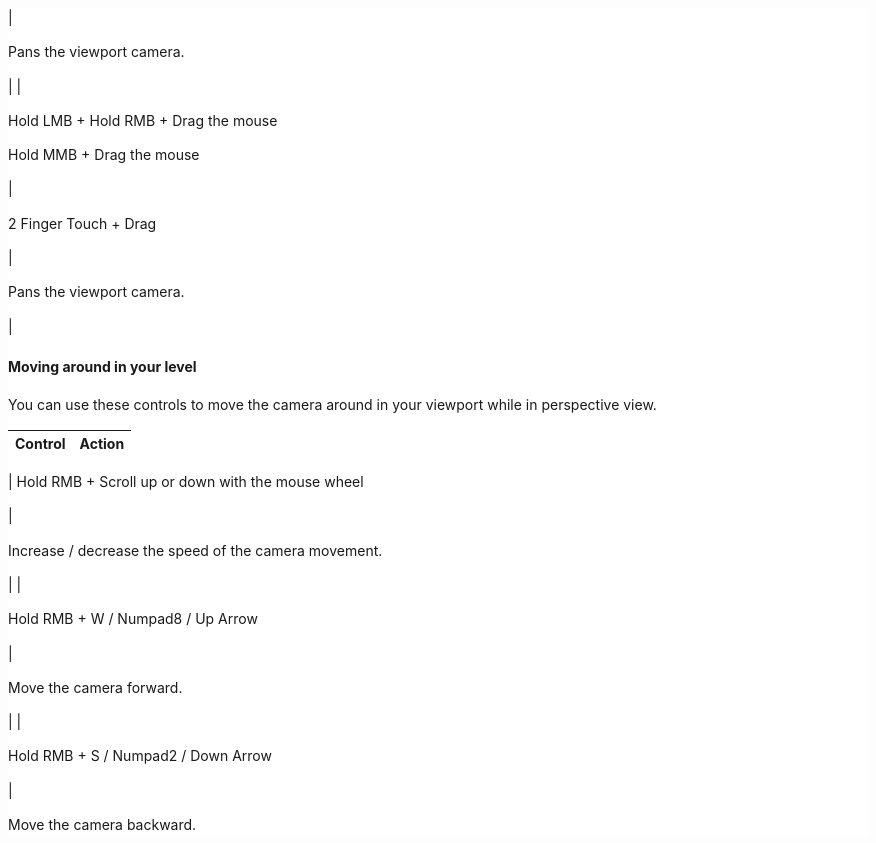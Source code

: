  | 

Pans the viewport camera.

 |
| 

Hold LMB + Hold RMB + Drag the mouse

Hold MMB + Drag the mouse

 | 

2 Finger Touch + Drag

 | 

Pans the viewport camera.

 |

#### Moving around in your level

You can use these controls to move the camera around in your viewport while in perspective view.

| Control | Action |
| --- | --- |
| 
Hold RMB + Scroll up or down with the mouse wheel

 | 

Increase / decrease the speed of the camera movement.

 |
| 

Hold RMB + W / Numpad8 / Up Arrow

 | 

Move the camera forward.

 |
| 

Hold RMB + S / Numpad2 / Down Arrow

 | 

Move the camera backward.
